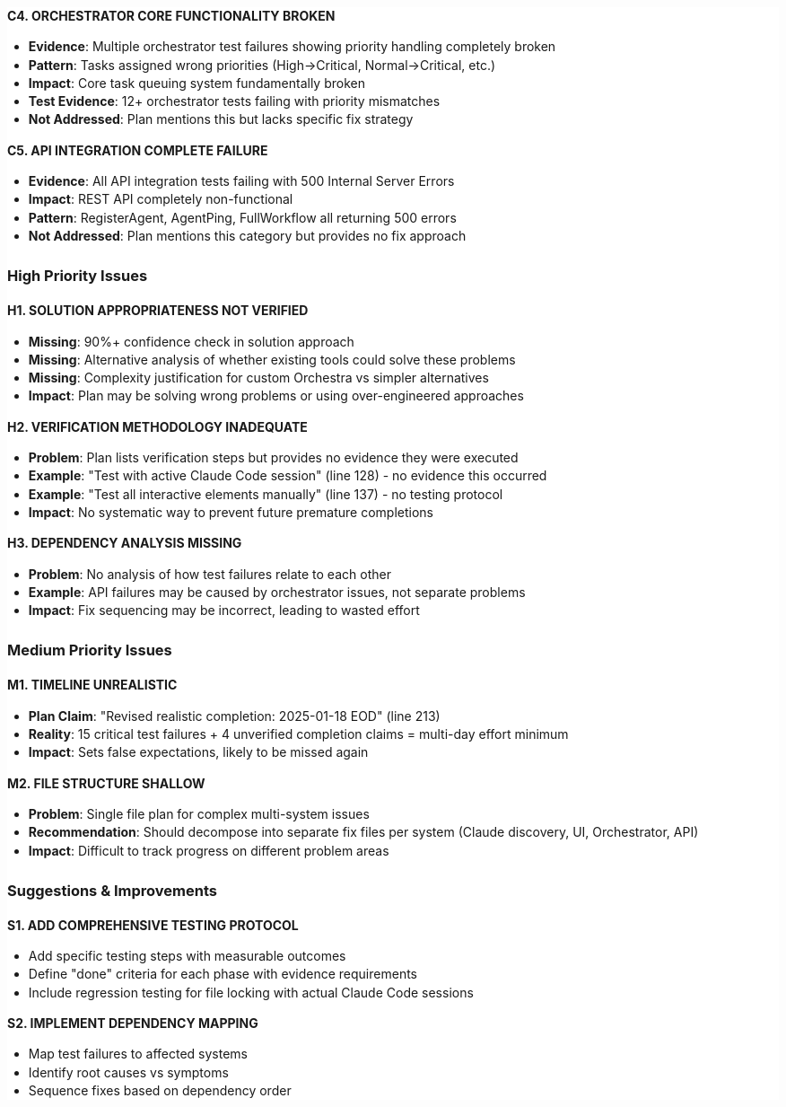 **C4. ORCHESTRATOR CORE FUNCTIONALITY BROKEN**
- **Evidence**: Multiple orchestrator test failures showing priority handling completely broken
- **Pattern**: Tasks assigned wrong priorities (High→Critical, Normal→Critical, etc.)
- **Impact**: Core task queuing system fundamentally broken
- **Test Evidence**: 12+ orchestrator tests failing with priority mismatches
- **Not Addressed**: Plan mentions this but lacks specific fix strategy

**C5. API INTEGRATION COMPLETE FAILURE**
- **Evidence**: All API integration tests failing with 500 Internal Server Errors
- **Impact**: REST API completely non-functional
- **Pattern**: RegisterAgent, AgentPing, FullWorkflow all returning 500 errors
- **Not Addressed**: Plan mentions this category but provides no fix approach

### High Priority Issues

**H1. SOLUTION APPROPRIATENESS NOT VERIFIED**
- **Missing**: 90%+ confidence check in solution approach
- **Missing**: Alternative analysis of whether existing tools could solve these problems
- **Missing**: Complexity justification for custom Orchestra vs simpler alternatives
- **Impact**: Plan may be solving wrong problems or using over-engineered approaches

**H2. VERIFICATION METHODOLOGY INADEQUATE**
- **Problem**: Plan lists verification steps but provides no evidence they were executed
- **Example**: "Test with active Claude Code session" (line 128) - no evidence this occurred
- **Example**: "Test all interactive elements manually" (line 137) - no testing protocol
- **Impact**: No systematic way to prevent future premature completions

**H3. DEPENDENCY ANALYSIS MISSING**
- **Problem**: No analysis of how test failures relate to each other
- **Example**: API failures may be caused by orchestrator issues, not separate problems
- **Impact**: Fix sequencing may be incorrect, leading to wasted effort

### Medium Priority Issues

**M1. TIMELINE UNREALISTIC**
- **Plan Claim**: "Revised realistic completion: 2025-01-18 EOD" (line 213)
- **Reality**: 15 critical test failures + 4 unverified completion claims = multi-day effort minimum
- **Impact**: Sets false expectations, likely to be missed again

**M2. FILE STRUCTURE SHALLOW**
- **Problem**: Single file plan for complex multi-system issues
- **Recommendation**: Should decompose into separate fix files per system (Claude discovery, UI, Orchestrator, API)
- **Impact**: Difficult to track progress on different problem areas

### Suggestions & Improvements

**S1. ADD COMPREHENSIVE TESTING PROTOCOL**
- Add specific testing steps with measurable outcomes
- Define "done" criteria for each phase with evidence requirements
- Include regression testing for file locking with actual Claude Code sessions

**S2. IMPLEMENT DEPENDENCY MAPPING**
- Map test failures to affected systems
- Identify root causes vs symptoms
- Sequence fixes based on dependency order
